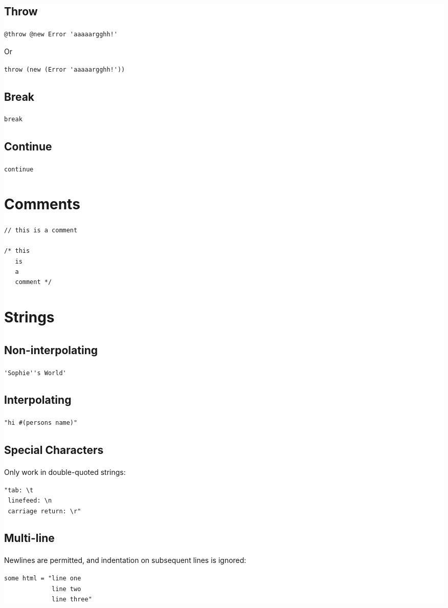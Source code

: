 ## Throw

    @throw @new Error 'aaaaargghh!'

Or

    throw (new (Error 'aaaaargghh!'))

## Break

    break

## Continue

    continue

# Comments

    // this is a comment

    /* this
       is
       a
       comment */

# Strings

## Non-interpolating

    'Sophie''s World'

## Interpolating

    "hi #(persons name)"

## Special Characters

Only work in double-quoted strings:

    "tab: \t
     linefeed: \n
     carriage return: \r"

## Multi-line

Newlines are permitted, and indentation on subsequent lines is ignored:

    some html = "line one
                 line two
                 line three"
